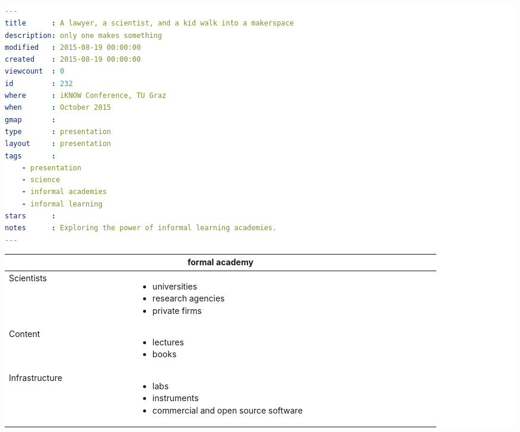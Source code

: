 ```yaml
---
title      : A lawyer, a scientist, and a kid walk into a makerspace
description: only one makes something
modified   : 2015-08-19 00:00:00
created    : 2015-08-19 00:00:00
viewcount  : 0
id         : 232
where      : iKNOW Conference, TU Graz
when       : October 2015
gmap       : 
type       : presentation
layout     : presentation
tags       :
    - presentation
    - science
    - informal academies
    - informal learning
stars      : 
notes      : Exploring the power of informal learning academies.
---
```


<table>
	<thead>
		<tr>
			<th width="30%"></th>
			<th width="40%">formal academy</th>
			<th width="40%"></th>
		</tr>
	</thead>
	<tbody>
		<tr>
			<td>Scientists</td>
			<td> 
				<ul>
					<li>universities</li>
					<li>research agencies</li>
					<li>private firms</li>
				</ul>
			</td>
			<td>
			</td>
		</tr>
		<tr>
			<td>Content</td>
			<td>
				<ul>
					<li>lectures</li>
					<li>books</li>
				</ul>
			</td>
			<td>
			</td>
		</tr>
		<tr>
			<td>Infrastructure</td>
			<td>
				<ul>
					<li>labs</li>
					<li>instruments</li>
					<li>commercial and open source software</li>
				</ul>
			</td>